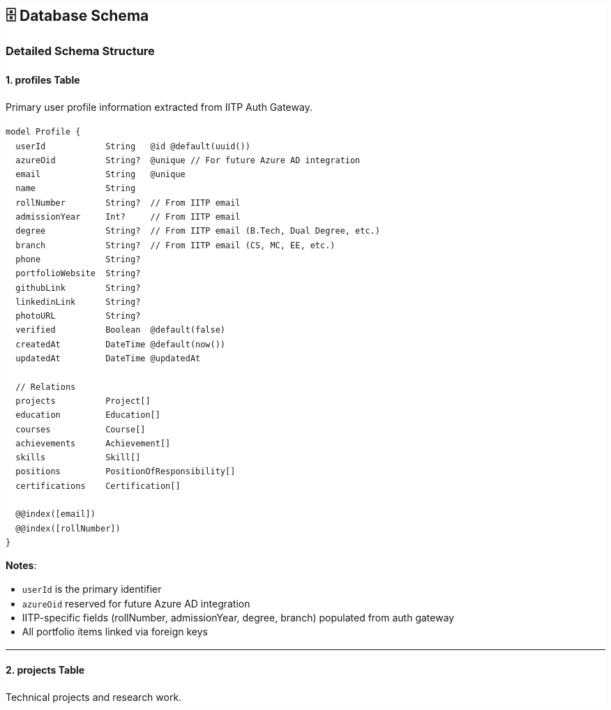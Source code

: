 
## 🗄️ Database Schema

### Detailed Schema Structure

#### 1. **profiles** Table
Primary user profile information extracted from IITP Auth Gateway.

```prisma
model Profile {
  userId            String   @id @default(uuid())
  azureOid          String?  @unique // For future Azure AD integration
  email             String   @unique
  name              String
  rollNumber        String?  // From IITP email
  admissionYear     Int?     // From IITP email
  degree            String?  // From IITP email (B.Tech, Dual Degree, etc.)
  branch            String?  // From IITP email (CS, MC, EE, etc.)
  phone             String?
  portfolioWebsite  String?
  githubLink        String?
  linkedinLink      String?
  photoURL          String?
  verified          Boolean  @default(false)
  createdAt         DateTime @default(now())
  updatedAt         DateTime @updatedAt
  
  // Relations
  projects          Project[]
  education         Education[]
  courses           Course[]
  achievements      Achievement[]
  skills            Skill[]
  positions         PositionOfResponsibility[]
  certifications    Certification[]
  
  @@index([email])
  @@index([rollNumber])
}
```

**Notes**:
- `userId` is the primary identifier
- `azureOid` reserved for future Azure AD integration
- IITP-specific fields (rollNumber, admissionYear, degree, branch) populated from auth gateway
- All portfolio items linked via foreign keys

---

#### 2. **projects** Table
Technical projects and research work.
